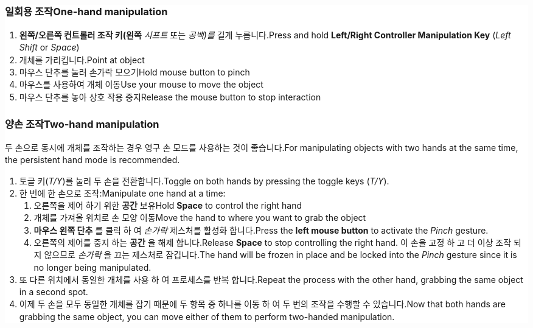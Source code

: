 ### <a name="one-hand-manipulation"></a><span data-ttu-id="6a7fe-192">일회용 조작</span><span class="sxs-lookup"><span data-stu-id="6a7fe-192">One-hand manipulation</span></span>

1. <span data-ttu-id="6a7fe-193">**왼쪽/오른쪽 컨트롤러 조작 키(왼쪽** *시프트* 또는 *공백)를* 길게 누릅니다.</span><span class="sxs-lookup"><span data-stu-id="6a7fe-193">Press and hold **Left/Right Controller Manipulation Key** (*Left Shift* or *Space*)</span></span>
2. <span data-ttu-id="6a7fe-194">개체를 가리킵니다.</span><span class="sxs-lookup"><span data-stu-id="6a7fe-194">Point at object</span></span>
3. <span data-ttu-id="6a7fe-195">마우스 단추를 눌러 손가락 모으기</span><span class="sxs-lookup"><span data-stu-id="6a7fe-195">Hold mouse button to pinch</span></span>
4. <span data-ttu-id="6a7fe-196">마우스를 사용하여 개체 이동</span><span class="sxs-lookup"><span data-stu-id="6a7fe-196">Use your mouse to move the object</span></span>
5. <span data-ttu-id="6a7fe-197">마우스 단추를 놓아 상호 작용 중지</span><span class="sxs-lookup"><span data-stu-id="6a7fe-197">Release the mouse button to stop interaction</span></span>

<iframe width="560" height="315" src="https://www.youtube.com/embed/rM0xaHam6wM" class="center" frameborder="0" allow="accelerometer; encrypted-media; gyroscope; picture-in-picture" allowfullscreen></iframe>

### <a name="two-hand-manipulation"></a><span data-ttu-id="6a7fe-198">양손 조작</span><span class="sxs-lookup"><span data-stu-id="6a7fe-198">Two-hand manipulation</span></span>

<span data-ttu-id="6a7fe-199">두 손으로 동시에 개체를 조작하는 경우 영구 손 모드를 사용하는 것이 좋습니다.</span><span class="sxs-lookup"><span data-stu-id="6a7fe-199">For manipulating objects with two hands at the same time, the persistent hand mode is recommended.</span></span>

1. <span data-ttu-id="6a7fe-200">토글 키(*T/Y*)를 눌러 두 손을 전환합니다.</span><span class="sxs-lookup"><span data-stu-id="6a7fe-200">Toggle on both hands by pressing the toggle keys (*T/Y*).</span></span>
1. <span data-ttu-id="6a7fe-201">한 번에 한 손으로 조작:</span><span class="sxs-lookup"><span data-stu-id="6a7fe-201">Manipulate one hand at a time:</span></span>
    1. <span data-ttu-id="6a7fe-202">오른쪽을 제어 하기 위한 **공간** 보유</span><span class="sxs-lookup"><span data-stu-id="6a7fe-202">Hold **Space** to control the right hand</span></span>
    1. <span data-ttu-id="6a7fe-203">개체를 가져올 위치로 손 모양 이동</span><span class="sxs-lookup"><span data-stu-id="6a7fe-203">Move the hand to where you want to grab the object</span></span>
    1. <span data-ttu-id="6a7fe-204">**마우스 왼쪽 단추** 를 클릭 하 여 *손가락* 제스처를 활성화 합니다.</span><span class="sxs-lookup"><span data-stu-id="6a7fe-204">Press the **left mouse button** to activate the *Pinch* gesture.</span></span>
    1. <span data-ttu-id="6a7fe-205">오른쪽의 제어를 중지 하는 **공간** 을 해제 합니다.</span><span class="sxs-lookup"><span data-stu-id="6a7fe-205">Release **Space** to stop controlling the right hand.</span></span> <span data-ttu-id="6a7fe-206">이 손을 고정 하 고 더 이상 조작 되지 않으므로 *손가락* 을 끄는 제스처로 잠깁니다.</span><span class="sxs-lookup"><span data-stu-id="6a7fe-206">The hand will be frozen in place and be locked into the *Pinch* gesture since it is no longer being manipulated.</span></span>
1. <span data-ttu-id="6a7fe-207">또 다른 위치에서 동일한 개체를 사용 하 여 프로세스를 반복 합니다.</span><span class="sxs-lookup"><span data-stu-id="6a7fe-207">Repeat the process with the other hand, grabbing the same object in a second spot.</span></span>
1. <span data-ttu-id="6a7fe-208">이제 두 손을 모두 동일한 개체를 잡기 때문에 두 항목 중 하나를 이동 하 여 두 번의 조작을 수행할 수 있습니다.</span><span class="sxs-lookup"><span data-stu-id="6a7fe-208">Now that both hands are grabbing the same object, you can move either of them to perform two-handed manipulation.</span></span>

<iframe width="560" height="315" src="https://www.youtube.com/embed/Qol5OFNfN14" class="center" frameborder="0" allow="accelerometer; encrypted-media; gyroscope; picture-in-picture" allowfullscreen></iframe>
